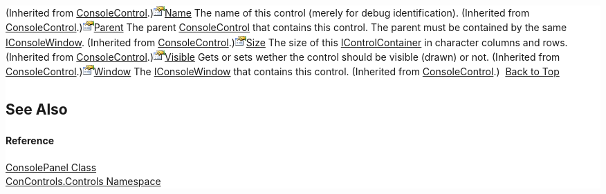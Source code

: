  (Inherited from <a href="eae0acea-bdd1-dc08-7fda-dcd25c5f2082">ConsoleControl</a>.)</td></tr><tr><td>![Public property](media/pubproperty.gif "Public property")</td><td><a href="6b1fa76c-fb5b-b570-82b7-de75eba4460a">Name</a></td><td>
The name of this control (merely for debug identification).
 (Inherited from <a href="eae0acea-bdd1-dc08-7fda-dcd25c5f2082">ConsoleControl</a>.)</td></tr><tr><td>![Public property](media/pubproperty.gif "Public property")</td><td><a href="e416fcea-dfff-6f26-604b-07a13535ebeb">Parent</a></td><td>
The parent <a href="eae0acea-bdd1-dc08-7fda-dcd25c5f2082">ConsoleControl</a> that contains this control. The parent must be contained by the same <a href="0b7e293f-5cea-bd62-4e33-f904658aa560">IConsoleWindow</a>.
 (Inherited from <a href="eae0acea-bdd1-dc08-7fda-dcd25c5f2082">ConsoleControl</a>.)</td></tr><tr><td>![Public property](media/pubproperty.gif "Public property")</td><td><a href="1c2cd3fe-36e6-2c82-00a2-0ec15efa348f">Size</a></td><td>
The size of this <a href="c8908abc-151b-93a6-2f1f-67a1ae49c0ef">IControlContainer</a> in character columns and rows.
 (Inherited from <a href="eae0acea-bdd1-dc08-7fda-dcd25c5f2082">ConsoleControl</a>.)</td></tr><tr><td>![Public property](media/pubproperty.gif "Public property")</td><td><a href="8b7524ea-37cf-dccb-9e2e-603a41a5d478">Visible</a></td><td>
Gets or sets wether the control should be visible (drawn) or not.
 (Inherited from <a href="eae0acea-bdd1-dc08-7fda-dcd25c5f2082">ConsoleControl</a>.)</td></tr><tr><td>![Public property](media/pubproperty.gif "Public property")</td><td><a href="8d472040-78a0-5a85-2466-5ab5cc729dfd">Window</a></td><td>
The <a href="0b7e293f-5cea-bd62-4e33-f904658aa560">IConsoleWindow</a> that contains this control.
 (Inherited from <a href="eae0acea-bdd1-dc08-7fda-dcd25c5f2082">ConsoleControl</a>.)</td></tr></table>&nbsp;
<a href="#consolepanel-properties">Back to Top</a>

## See Also


#### Reference
<a href="5d4705ed-f0cf-5841-f32f-9f01592c9829">ConsolePanel Class</a><br /><a href="8161a036-2926-0ace-99d3-20346d250e3b">ConControls.Controls Namespace</a><br />